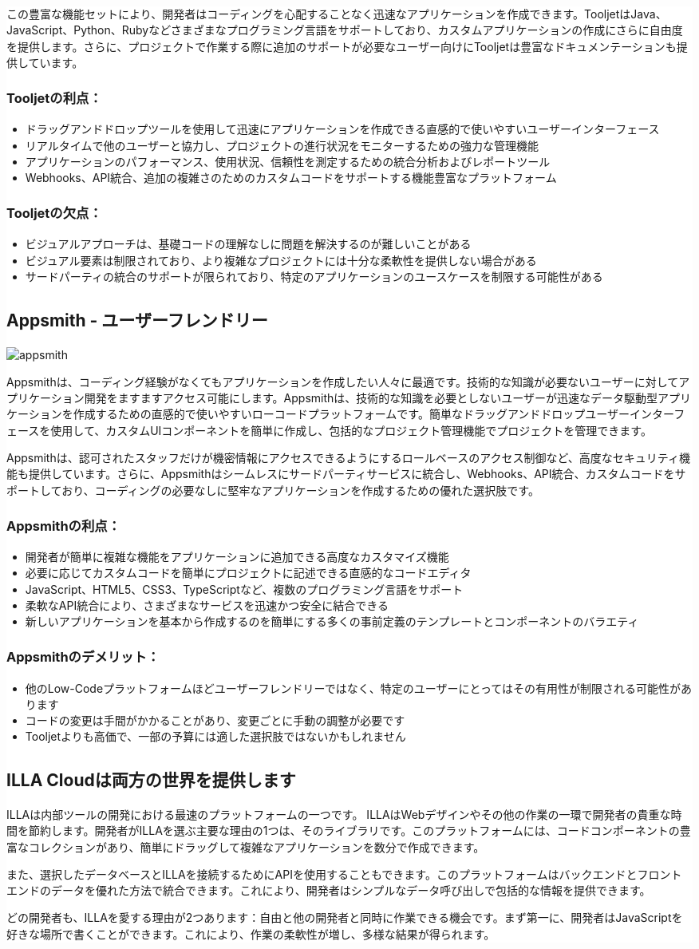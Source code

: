 この豊富な機能セットにより、開発者はコーディングを心配することなく迅速なアプリケーションを作成できます。TooljetはJava、JavaScript、Python、Rubyなどさまざまなプログラミング言語をサポートしており、カスタムアプリケーションの作成にさらに自由度を提供します。さらに、プロジェクトで作業する際に追加のサポートが必要なユーザー向けにTooljetは豊富なドキュメンテーションも提供しています。

### Tooljetの利点：

- ドラッグアンドドロップツールを使用して迅速にアプリケーションを作成できる直感的で使いやすいユーザーインターフェース
- リアルタイムで他のユーザーと協力し、プロジェクトの進行状況をモニターするための強力な管理機能
- アプリケーションのパフォーマンス、使用状況、信頼性を測定するための統合分析およびレポートツール
- Webhooks、API統合、追加の複雑さのためのカスタムコードをサポートする機能豊富なプラットフォーム

### Tooljetの欠点：

- ビジュアルアプローチは、基礎コードの理解なしに問題を解決するのが難しいことがある
- ビジュアル要素は制限されており、より複雑なプロジェクトには十分な柔軟性を提供しない場合がある
- サードパーティの統合のサポートが限られており、特定のアプリケーションのユースケースを制限する可能性がある

## Appsmith - ユーザーフレンドリー

![appsmith](https://cdn.illacloud.com/illa-website/blog/tooljet-vs-appsmith-vs-retool/appsmith.png)

Appsmithは、コーディング経験がなくてもアプリケーションを作成したい人々に最適です。技術的な知識が必要ないユーザーに対してアプリケーション開発をますますアクセス可能にします。Appsmithは、技術的な知識を必要としないユーザーが迅速なデータ駆動型アプリケーションを作成するための直感的で使いやすいローコードプラットフォームです。簡単なドラッグアンドドロップユーザーインターフェースを使用して、カスタムUIコンポーネントを簡単に作成し、包括的なプロジェクト管理機能でプロジェクトを管理できます。

Appsmithは、認可されたスタッフだけが機密情報にアクセスできるようにするロールベースのアクセス制御など、高度なセキュリティ機能も提供しています。さらに、Appsmithはシームレスにサードパーティサービスに統合し、Webhooks、API統合、カスタムコードをサポートしており、コーディングの必要なしに堅牢なアプリケーションを作成するための優れた選択肢です。

### Appsmithの利点：

- 開発者が簡単に複雑な機能をアプリケーションに追加できる高度なカスタマイズ機能
- 必要に応じてカスタムコードを簡単にプロジェクトに記述できる直感的なコードエディタ
- JavaScript、HTML5、CSS3、TypeScriptなど、複数のプログラミング言語をサポート
- 柔軟なAPI統合により、さまざまなサービスを迅速かつ安全に結合できる
- 新しいアプリケーションを基本から作成するのを簡単にする多くの事前定義のテンプレートとコンポーネントのバラエティ

### Appsmithのデメリット：

- 他のLow-Codeプラットフォームほどユーザーフレンドリーではなく、特定のユーザーにとってはその有用性が制限される可能性があります
- コードの変更は手間がかかることがあり、変更ごとに手動の調整が必要です
- Tooljetよりも高価で、一部の予算には適した選択肢ではないかもしれません

## ILLA Cloudは両方の世界を提供します

ILLAは内部ツールの開発における最速のプラットフォームの一つです。 ILLAはWebデザインやその他の作業の一環で開発者の貴重な時間を節約します。開発者がILLAを選ぶ主要な理由の1つは、そのライブラリです。このプラットフォームには、コードコンポーネントの豊富なコレクションがあり、簡単にドラッグして複雑なアプリケーションを数分で作成できます。

また、選択したデータベースとILLAを接続するためにAPIを使用することもできます。このプラットフォームはバックエンドとフロントエンドのデータを優れた方法で統合できます。これにより、開発者はシンプルなデータ呼び出しで包括的な情報を提供できます。

どの開発者も、ILLAを愛する理由が2つあります：自由と他の開発者と同時に作業できる機会です。まず第一に、開発者はJavaScriptを好きな場所で書くことができます。これにより、作業の柔軟性が増し、多様な結果が得られます。

